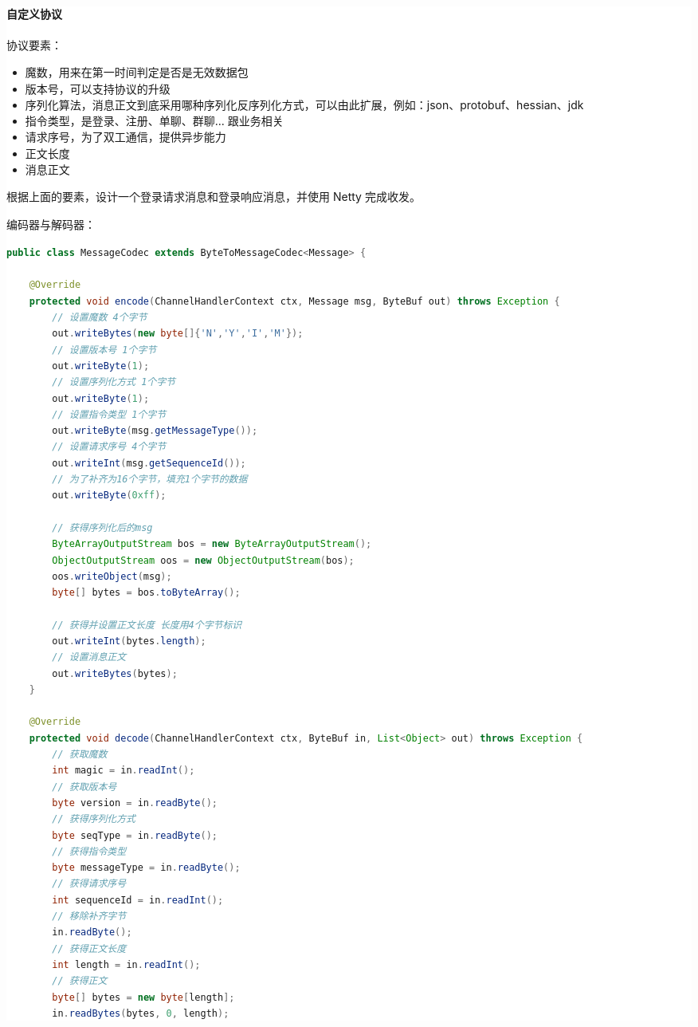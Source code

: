 #### 自定义协议

协议要素：

- 魔数，用来在第一时间判定是否是无效数据包
- 版本号，可以支持协议的升级
- 序列化算法，消息正文到底采用哪种序列化反序列化方式，可以由此扩展，例如：json、protobuf、hessian、jdk
- 指令类型，是登录、注册、单聊、群聊... 跟业务相关
- 请求序号，为了双工通信，提供异步能力
- 正文长度
- 消息正文

根据上面的要素，设计一个登录请求消息和登录响应消息，并使用 Netty 完成收发。

编码器与解码器：

```java
public class MessageCodec extends ByteToMessageCodec<Message> {

    @Override
    protected void encode(ChannelHandlerContext ctx, Message msg, ByteBuf out) throws Exception {
        // 设置魔数 4个字节
        out.writeBytes(new byte[]{'N','Y','I','M'});
        // 设置版本号 1个字节
        out.writeByte(1);
        // 设置序列化方式 1个字节
        out.writeByte(1);
        // 设置指令类型 1个字节
        out.writeByte(msg.getMessageType());
        // 设置请求序号 4个字节
        out.writeInt(msg.getSequenceId());
        // 为了补齐为16个字节，填充1个字节的数据
        out.writeByte(0xff);

        // 获得序列化后的msg
        ByteArrayOutputStream bos = new ByteArrayOutputStream();
        ObjectOutputStream oos = new ObjectOutputStream(bos);
        oos.writeObject(msg);
        byte[] bytes = bos.toByteArray();

        // 获得并设置正文长度 长度用4个字节标识
        out.writeInt(bytes.length);
        // 设置消息正文
        out.writeBytes(bytes);
    }

    @Override
    protected void decode(ChannelHandlerContext ctx, ByteBuf in, List<Object> out) throws Exception {
        // 获取魔数
        int magic = in.readInt();
        // 获取版本号
        byte version = in.readByte();
        // 获得序列化方式
        byte seqType = in.readByte();
        // 获得指令类型
        byte messageType = in.readByte();
        // 获得请求序号
        int sequenceId = in.readInt();
        // 移除补齐字节
        in.readByte();
        // 获得正文长度
        int length = in.readInt();
        // 获得正文
        byte[] bytes = new byte[length];
        in.readBytes(bytes, 0, length);
```